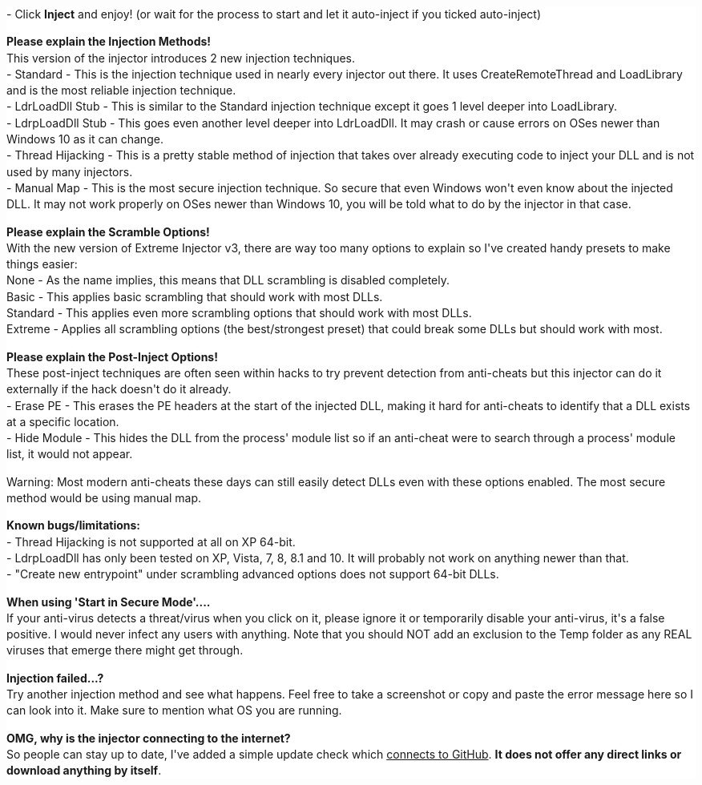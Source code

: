 \- Click **Inject** and enjoy! (or wait for the process to start and let it auto-inject if you ticked auto-inject)  
  
**Please explain the Injection Methods!**  
This version of the injector introduces 2 new injection techniques.  
\- Standard - This is the injection technique used in nearly every injector out there. It uses CreateRemoteThread and LoadLibrary and is the most reliable injection technique.  
\- LdrLoadDll Stub - This is similar to the Standard injection technique except it goes 1 level deeper into LoadLibrary.  
\- LdrpLoadDll Stub - This goes even another level deeper into LdrLoadDll. It may crash or cause errors on OSes newer than Windows 10 as it can change.  
\- Thread Hijacking - This is a pretty stable method of injection that takes over already executing code to inject your DLL and is not used by many injectors.  
\- Manual Map - This is the most secure injection technique. So secure that even Windows won't even know about the injected DLL. It may not work properly on OSes newer than Windows 10, you will be told what to do by the injector in that case.  
  
**Please explain the Scramble Options!**  
With the new version of Extreme Injector v3, there are way too many options to explain so I've created handy presets to make things easier:  
None - As the name implies, this means that DLL scrambling is disabled completely.  
Basic - This applies basic scrambling that should work with most DLLs.  
Standard - This applies even more scrambling options that should work with most DLLs.  
Extreme - Applies all scrambling options (the best/strongest preset) that could break some DLLs but should work with most.  
  
**Please explain the Post-Inject Options!**  
These post-inject techniques are often seen within hacks to try prevent detection from anti-cheats but this injector can do it externally if the hack doesn't do it already.  
\- Erase PE - This erases the PE headers at the start of the injected DLL, making it hard for anti-cheats to identify that a DLL exists at a specific location.  
\- Hide Module - This hides the DLL from the process' module list so if an anti-cheat were to search through a process' module list, it would not appear.  
  
Warning: Most modern anti-cheats these days can still easily detect DLLs even with these options enabled. The most secure method would be using manual map.  
  
**Known bugs/limitations:**  
\- Thread Hijacking is not supported at all on XP 64-bit.  
\- LdrpLoadDll has only been tested on XP, Vista, 7, 8, 8.1 and 10. It will probably not work on anything newer than that.  
\- "Create new entrypoint" under scrambling advanced options does not support 64-bit DLLs.  
  
**When using 'Start in Secure Mode'....**  
If your anti-virus detects a threat/virus when you click on it, please ignore it or temporarily disable your anti-virus, it's a false positive. I would never infect any users with anything. Note that you should NOT add an exclusion to the Temp folder as any REAL viruses that emerge there might get through.  
  
**Injection failed...?**  
Try another injection method and see what happens. Feel free to take a screenshot or copy and paste the error message here so I can look into it. Make sure to mention what OS you are running.  
  
**OMG, why is the injector connecting to the internet?**  
So people can stay up to date, I've added a simple update check which [connects to GitHub](https://github.com/ExtremeInjector/ExtremeInjector). **It does not offer any direct links or download anything by itself**.  
  